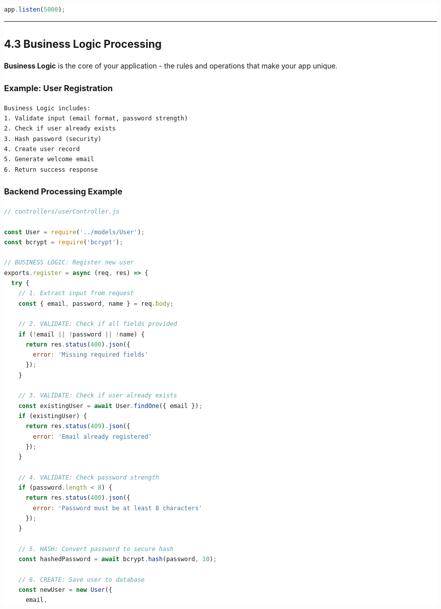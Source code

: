 ```javascript
app.listen(5000);
```

---

## 4.3 Business Logic Processing

**Business Logic** is the core of your application - the rules and operations that make your app unique.

### Example: User Registration

```
Business Logic includes:
1. Validate input (email format, password strength)
2. Check if user already exists
3. Hash password (security)
4. Create user record
5. Generate welcome email
6. Return success response
```

### Backend Processing Example

```javascript
// controllers/userController.js

const User = require('../models/User');
const bcrypt = require('bcrypt');

// BUSINESS LOGIC: Register new user
exports.register = async (req, res) => {
  try {
    // 1. Extract input from request
    const { email, password, name } = req.body;

    // 2. VALIDATE: Check if all fields provided
    if (!email || !password || !name) {
      return res.status(400).json({
        error: 'Missing required fields'
      });
    }

    // 3. VALIDATE: Check if user already exists
    const existingUser = await User.findOne({ email });
    if (existingUser) {
      return res.status(409).json({
        error: 'Email already registered'
      });
    }

    // 4. VALIDATE: Check password strength
    if (password.length < 8) {
      return res.status(400).json({
        error: 'Password must be at least 8 characters'
      });
    }

    // 5. HASH: Convert password to secure hash
    const hashedPassword = await bcrypt.hash(password, 10);

    // 6. CREATE: Save user to database
    const newUser = new User({
      email,
```